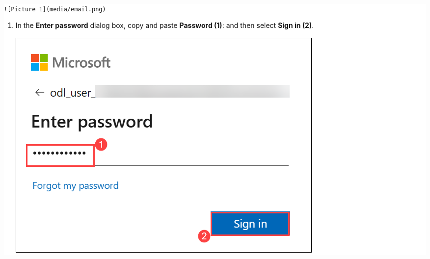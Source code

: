     ![Picture 1](media/email.png)

1. In the **Enter password** dialog box, copy and paste **Password (1)**: <inject key="AzureAdUserPassword"></inject> and then select **Sign in (2)**.

    ![Picture 1](media/password.png)
